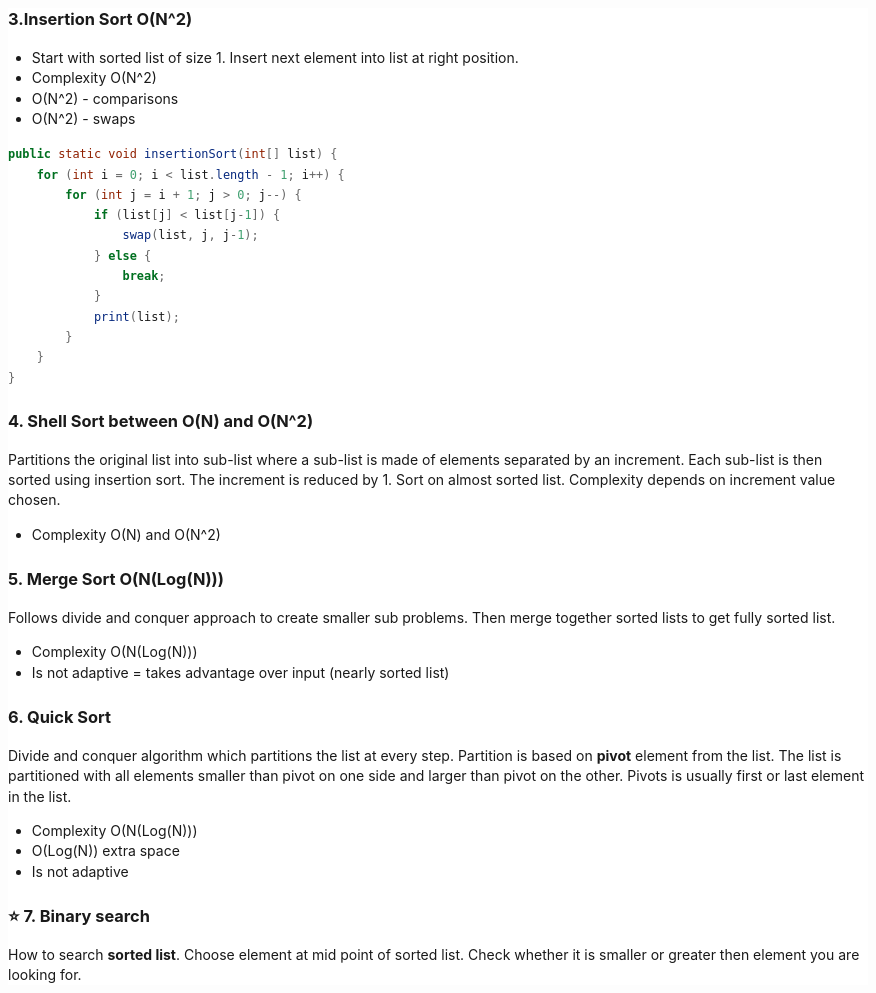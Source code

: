 ### 3.Insertion Sort O(N^2)

- Start with sorted list of size 1. Insert next element into list at right position.
- Complexity O(N^2)
- O(N^2) - comparisons
- O(N^2) - swaps

```java
public static void insertionSort(int[] list) {
    for (int i = 0; i < list.length - 1; i++) {
        for (int j = i + 1; j > 0; j--) {
            if (list[j] < list[j-1]) {
                swap(list, j, j-1);
            } else {
                break;
            }
            print(list);
        }
    }
}
```

### 4. Shell Sort between O(N) and O(N^2)

Partitions the original list into sub-list where a sub-list is made of elements separated by an increment.
Each sub-list is then sorted using insertion sort. The increment is reduced by 1.
Sort on almost sorted list. Complexity depends on increment value chosen.

- Complexity O(N) and O(N^2)

### 5. Merge Sort O(N(Log(N)))

Follows divide and conquer approach to create smaller sub problems.
Then merge together sorted lists to get fully sorted list.

- Complexity O(N(Log(N)))
- Is not adaptive = takes advantage over input (nearly sorted list)

### 6. Quick Sort

Divide and conquer algorithm which partitions the list at every step. Partition is based on **pivot** element from the list.
The list is partitioned with all elements smaller than pivot on one side and larger than pivot on the other.
Pivots is usually first or last element in the list.

- Complexity O(N(Log(N)))
- O(Log(N)) extra space
- Is not adaptive

### :star: 7. Binary search

How to search **sorted list**.
Choose element at mid point of sorted list. Check whether it is smaller or greater then element you are looking for.
